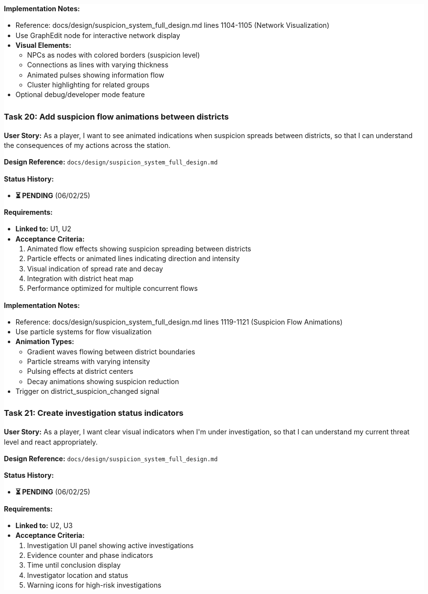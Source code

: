 **Implementation Notes:**
- Reference: docs/design/suspicion_system_full_design.md lines 1104-1105 (Network Visualization)
- Use GraphEdit node for interactive network display
- **Visual Elements:**
  - NPCs as nodes with colored borders (suspicion level)
  - Connections as lines with varying thickness
  - Animated pulses showing information flow
  - Cluster highlighting for related groups
- Optional debug/developer mode feature

### Task 20: Add suspicion flow animations between districts
**User Story:** As a player, I want to see animated indications when suspicion spreads between districts, so that I can understand the consequences of my actions across the station.

**Design Reference:** `docs/design/suspicion_system_full_design.md`

**Status History:**
- **⏳ PENDING** (06/02/25)

**Requirements:**
- **Linked to:** U1, U2
- **Acceptance Criteria:**
  1. Animated flow effects showing suspicion spreading between districts
  2. Particle effects or animated lines indicating direction and intensity
  3. Visual indication of spread rate and decay
  4. Integration with district heat map
  5. Performance optimized for multiple concurrent flows

**Implementation Notes:**
- Reference: docs/design/suspicion_system_full_design.md lines 1119-1121 (Suspicion Flow Animations)
- Use particle systems for flow visualization
- **Animation Types:**
  - Gradient waves flowing between district boundaries
  - Particle streams with varying intensity
  - Pulsing effects at district centers
  - Decay animations showing suspicion reduction
- Trigger on district_suspicion_changed signal

### Task 21: Create investigation status indicators
**User Story:** As a player, I want clear visual indicators when I'm under investigation, so that I can understand my current threat level and react appropriately.

**Design Reference:** `docs/design/suspicion_system_full_design.md`

**Status History:**
- **⏳ PENDING** (06/02/25)

**Requirements:**
- **Linked to:** U2, U3
- **Acceptance Criteria:**
  1. Investigation UI panel showing active investigations
  2. Evidence counter and phase indicators
  3. Time until conclusion display
  4. Investigator location and status
  5. Warning icons for high-risk investigations
